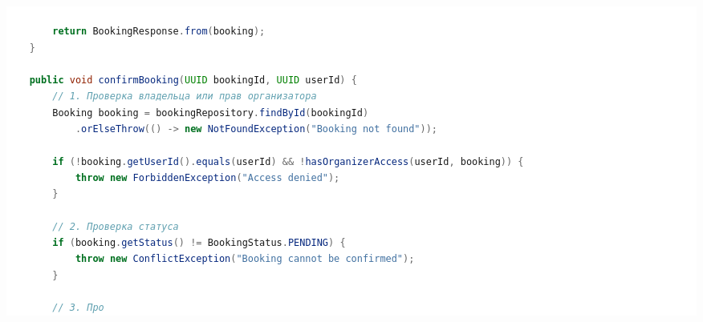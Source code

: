 ```java
        
        return BookingResponse.from(booking);
    }
    
    public void confirmBooking(UUID bookingId, UUID userId) {
        // 1. Проверка владельца или прав организатора
        Booking booking = bookingRepository.findById(bookingId)
            .orElseThrow(() -> new NotFoundException("Booking not found"));
        
        if (!booking.getUserId().equals(userId) && !hasOrganizerAccess(userId, booking)) {
            throw new ForbiddenException("Access denied");
        }
        
        // 2. Проверка статуса
        if (booking.getStatus() != BookingStatus.PENDING) {
            throw new ConflictException("Booking cannot be confirmed");
        }
        
        // 3. Про